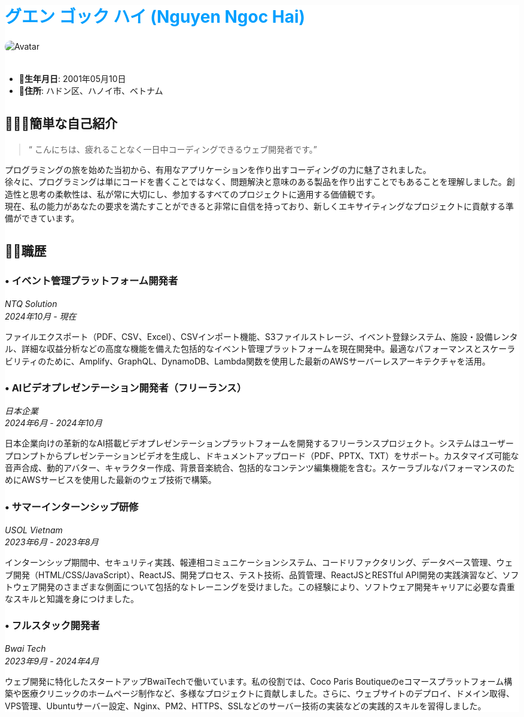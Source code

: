 
<h1 style="color: #009fff; ">グエン ゴック ハイ (Nguyen Ngoc Hai)</h1>



<img alt = 'Avatar' src="public/images/avatar.png" width="166px" style='border-radius: 10px; margin-bottom: 20px;'/>

- 🎂**生年月日**: 2001年05月10日
- 🏰**住所**: ハドン区、ハノイ市、ベトナム

## 🙋🏻‍♂️簡単な自己紹介

> <q> こんにちは、疲れることなく一日中コーディングできるウェブ開発者です。</q>

プログラミングの旅を始めた当初から、有用なアプリケーションを作り出すコーディングの力に魅了されました。  
徐々に、プログラミングは単にコードを書くことではなく、問題解決と意味のある製品を作り出すことでもあることを理解しました。創造性と思考の柔軟性は、私が常に大切にし、参加するすべてのプロジェクトに適用する価値観です。  
現在、私の能力があなたの要求を満たすことができると非常に自信を持っており、新しくエキサイティングなプロジェクトに貢献する準備ができています。

## 🧑‍💻職歴

### • イベント管理プラットフォーム開発者  
_NTQ Solution_  
_2024年10月 - 現在_

ファイルエクスポート（PDF、CSV、Excel）、CSVインポート機能、S3ファイルストレージ、イベント登録システム、施設・設備レンタル、詳細な収益分析などの高度な機能を備えた包括的なイベント管理プラットフォームを現在開発中。最適なパフォーマンスとスケーラビリティのために、Amplify、GraphQL、DynamoDB、Lambda関数を使用した最新のAWSサーバーレスアーキテクチャを活用。

### • AIビデオプレゼンテーション開発者（フリーランス）
_日本企業_  
_2024年6月 - 2024年10月_

日本企業向けの革新的なAI搭載ビデオプレゼンテーションプラットフォームを開発するフリーランスプロジェクト。システムはユーザープロンプトからプレゼンテーションビデオを生成し、ドキュメントアップロード（PDF、PPTX、TXT）をサポート。カスタマイズ可能な音声合成、動的アバター、キャラクター作成、背景音楽統合、包括的なコンテンツ編集機能を含む。スケーラブルなパフォーマンスのためにAWSサービスを使用した最新のウェブ技術で構築。

### • サマーインターンシップ研修

_USOL Vietnam_  
_2023年6月 - 2023年8月_

インターンシップ期間中、セキュリティ実践、報連相コミュニケーションシステム、コードリファクタリング、データベース管理、ウェブ開発（HTML/CSS/JavaScript）、ReactJS、開発プロセス、テスト技術、品質管理、ReactJSとRESTful API開発の実践演習など、ソフトウェア開発のさまざまな側面について包括的なトレーニングを受けました。この経験により、ソフトウェア開発キャリアに必要な貴重なスキルと知識を身につけました。

### • フルスタック開発者

_Bwai Tech_  
_2023年9月 - 2024年4月_

ウェブ開発に特化したスタートアップBwaiTechで働いています。私の役割では、Coco Paris Boutiqueのeコマースプラットフォーム構築や医療クリニックのホームページ制作など、多様なプロジェクトに貢献しました。さらに、ウェブサイトのデプロイ、ドメイン取得、VPS管理、Ubuntuサーバー設定、Nginx、PM2、HTTPS、SSLなどのサーバー技術の実装などの実践的スキルを習得しました。
